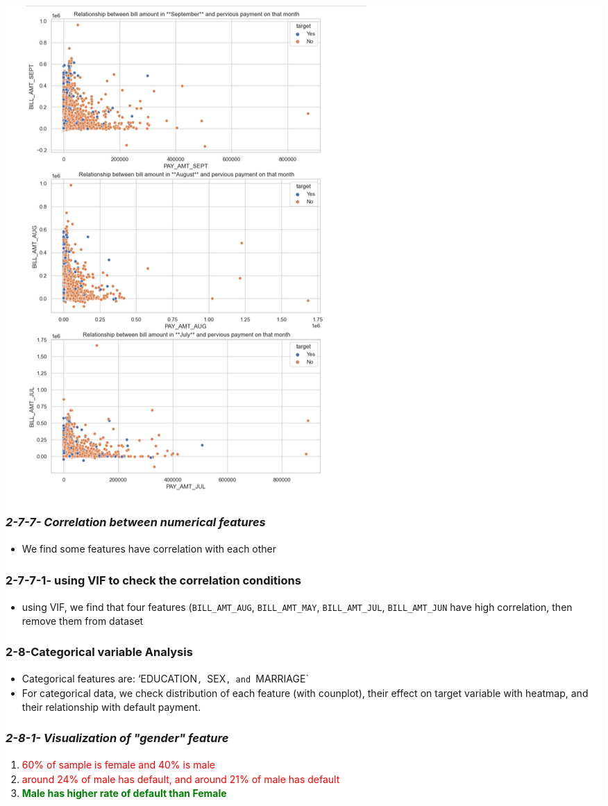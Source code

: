 ![pay_and_bill1](Images/pay_and_bill1.PNG)


###  *2-7-7- Correlation between  numerical features* 
- We find some features have correlation with each other

###  **2-7-7-1-  using **VIF** to check the correlation conditions**
- using VIF, we find that four features (`BILL_AMT_AUG`, `BILL_AMT_MAY`, `BILL_AMT_JUL`, `BILL_AMT_JUN` have high correlation, then remove them from dataset
  
### **2-8-Categorical variable Analysis**
- Categorical features are: ‘EDUCATION`, `SEX`, and `MARRIAGE`
- For categorical data, we check distribution of each feature (with counplot), their effect on target variable with heatmap, and their relationship with default payment.  
###  *2-8-1- Visualization of "gender" feature* 
1. <span style="color: red; "> 60% of sample is female and 40% is male   </span>  
2.   <span style="color: red; "> around 24% of male has default, and around 21% of male has default
3.    <span style="color: green; "> **Male has higher rate of default than Female**  </span>  

